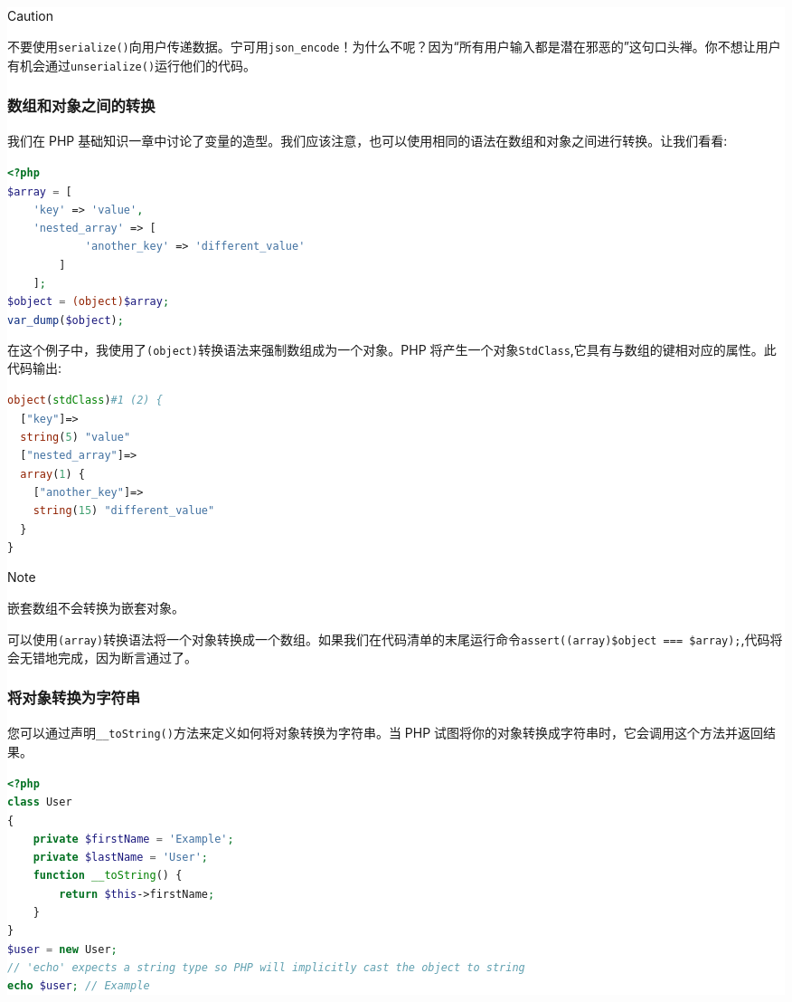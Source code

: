 Caution

不要使用`serialize()`向用户传递数据。宁可用`json_encode`！为什么不呢？因为“所有用户输入都是潜在邪恶的”这句口头禅。你不想让用户有机会通过`unserialize()`运行他们的代码。

### 数组和对象之间的转换

我们在 PHP 基础知识一章中讨论了变量的造型。我们应该注意，也可以使用相同的语法在数组和对象之间进行转换。让我们看看:

```php
<?php
$array = [
    'key' => 'value',
    'nested_array' => [
            'another_key' => 'different_value'
        ]
    ];
$object = (object)$array;
var_dump($object);

```

在这个例子中，我使用了`(object)`转换语法来强制数组成为一个对象。PHP 将产生一个对象`StdClass`,它具有与数组的键相对应的属性。此代码输出:

```php
object(stdClass)#1 (2) {
  ["key"]=>
  string(5) "value"
  ["nested_array"]=>
  array(1) {
    ["another_key"]=>
    string(15) "different_value"
  }
}

```

Note

嵌套数组不会转换为嵌套对象。

可以使用`(array)`转换语法将一个对象转换成一个数组。如果我们在代码清单的末尾运行命令`assert((array)$object === $array);`,代码将会无错地完成，因为断言通过了。

### 将对象转换为字符串

您可以通过声明`__toString()`方法来定义如何将对象转换为字符串。当 PHP 试图将你的对象转换成字符串时，它会调用这个方法并返回结果。

```php
<?php
class User
{
    private $firstName = 'Example';
    private $lastName = 'User';
    function __toString() {
        return $this->firstName;
    }
}
$user = new User;
// 'echo' expects a string type so PHP will implicitly cast the object to string
echo $user; // Example

```
